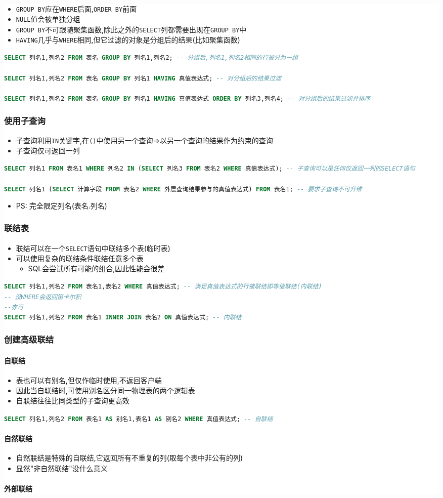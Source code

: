 - `GROUP BY`应在`WHERE`后面,`ORDER BY`前面
- `NULL`值会被单独分组
- `GROUP BY`不可跟随聚集函数,除此之外的`SELECT`列都需要出现在`GROUP BY`中
- `HAVING`几乎与`WHERE`相同,但它过滤的对象是分组后的结果(比如聚集函数)

```sql
SELECT 列名1,列名2 FROM 表名 GROUP BY 列名1,列名2; -- 分组后,列名1,列名2相同的行被分为一组

SELECT 列名1,列名2 FROM 表名 GROUP BY 列名1 HAVING 真值表达式; -- 对分组后的结果过滤

SELECT 列名1,列名2 FROM 表名 GROUP BY 列名1 HAVING 真值表达式 ORDER BY 列名3,列名4; -- 对分组后的结果过滤并排序
```

### 使用子查询

- 子查询利用`IN`关键字,在`()`中使用另一个查询->以另一个查询的结果作为约束的查询
- 子查询仅可返回一列

```sql
SELECT 列名1 FROM 表名1 WHERE 列名2 IN (SELECT 列名3 FROM 表名2 WHERE 真值表达式); -- 子查询可以是任何仅返回一列的SELECT语句

SELECT 列名1 (SELECT 计算字段 FROM 表名2 WHERE 外层查询结果参与的真值表达式) FROM 表名1; -- 要求子查询不可升维
```

- PS: 完全限定列名(表名.列名)

### 联结表

- 联结可以在一个`SELECT`语句中联结多个表(临时表)
- 可以使用复杂的联结条件联结任意多个表
  - SQL会尝试所有可能的组合,因此性能会很差

```sql
SELECT 列名1,列名2 FROM 表名1,表名2 WHERE 真值表达式; -- 满足真值表达式的行被联结即等值联结(内联结)
-- 没WHERE会返回笛卡尔积
--亦可
SELECT 列名1,列名2 FROM 表名1 INNER JOIN 表名2 ON 真值表达式; -- 内联结
```

### 创建高级联结

#### 自联结

- 表也可以有别名,但仅作临时使用,不返回客户端
- 因此当自联结时,可使用别名区分同一物理表的两个逻辑表
- 自联结往往比同类型的子查询更高效

```sql
SELECT 列名1,列名2 FROM 表名1 AS 别名1,表名1 AS 别名2 WHERE 真值表达式; -- 自联结
```

#### 自然联结

- 自然联结是特殊的自联结,它返回所有不重复的列(取每个表中非公有的列)
- 显然"非自然联结"没什么意义

#### 外部联结
